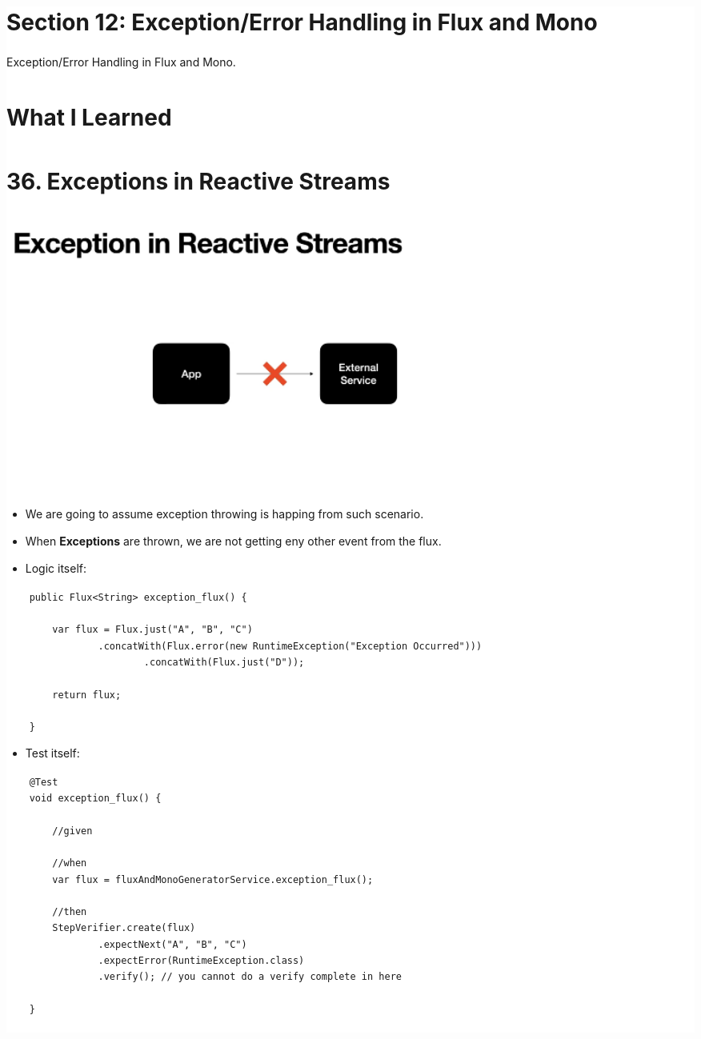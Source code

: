 # Section 12: Exception/Error Handling in Flux and Mono

Exception/Error Handling in Flux and Mono.

# What I Learned

# 36. Exceptions in Reactive Streams

<img src="expectioThrowing.PNG" alt="reactive programming" width="600"/>

- We are going to assume exception throwing is happing from such scenario.

- When **Exceptions** are thrown, we are not getting eny other event from the flux.

- Logic itself:

```
    public Flux<String> exception_flux() {

        var flux = Flux.just("A", "B", "C")
                .concatWith(Flux.error(new RuntimeException("Exception Occurred")))
                		.concatWith(Flux.just("D"));
     
        return flux;

    }

```

- Test itself:

```
    @Test
    void exception_flux() {

        //given

        //when
        var flux = fluxAndMonoGeneratorService.exception_flux();

        //then
        StepVerifier.create(flux)
                .expectNext("A", "B", "C")
                .expectError(RuntimeException.class)
                .verify(); // you cannot do a verify complete in here

    }
    
```